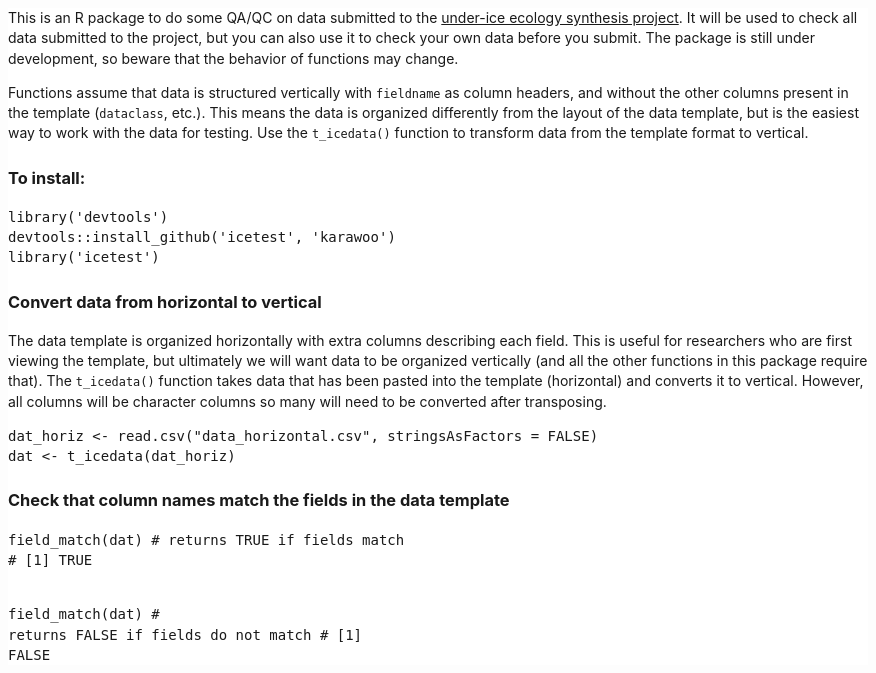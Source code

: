 <p>This is an R package to do some QA/QC on data submitted to the
<a href="https://www.nceas.ucsb.edu/underice">under-ice ecology synthesis project</a>.
It will be used to check all data submitted to the project, but you can also
use it to check your own data before you submit. The package is still under
development, so beware that the behavior of functions may change.</p>

<p>Functions assume that data is structured vertically with <code>fieldname</code> as column
headers, and without the other columns present in the template (<code>dataclass</code>,
etc.). This means the data is organized differently from the layout of the data
template, but is the easiest way to work with the data for testing. Use the
<code>t_icedata()</code> function to transform data from the template format to vertical.</p>

<h3>
<a id="user-content-to-install" class="anchor" href="#to-install" aria-hidden="true"><span class="octicon octicon-link"></span></a>To install:</h3>

<div class="highlight highlight-r"><pre>library(<span class="pl-s"><span class="pl-pds">'</span>devtools<span class="pl-pds">'</span></span>)
<span class="pl-e">devtools</span><span class="pl-k">::</span>install_github(<span class="pl-s"><span class="pl-pds">'</span>icetest<span class="pl-pds">'</span></span>, <span class="pl-s"><span class="pl-pds">'</span>karawoo<span class="pl-pds">'</span></span>)
library(<span class="pl-s"><span class="pl-pds">'</span>icetest<span class="pl-pds">'</span></span>)</pre></div>

<h3>
<a id="user-content-convert-data-from-horizontal-to-vertical" class="anchor" href="#convert-data-from-horizontal-to-vertical" aria-hidden="true"><span class="octicon octicon-link"></span></a>Convert data from horizontal to vertical</h3>

<p>The data template is organized horizontally with extra columns describing each
field. This is useful for researchers who are first viewing the template, but
ultimately we will want data to be organized vertically (and all the other
functions in this package require that). The <code>t_icedata()</code> function takes data
that has been pasted into the template (horizontal) and converts it to
vertical. However, all columns will be character columns so many will need to be
converted after transposing.</p>

<div class="highlight highlight-r"><pre><span class="pl-smi">dat_horiz</span> <span class="pl-k">&lt;-</span> read.csv(<span class="pl-s"><span class="pl-pds">"</span>data_horizontal.csv<span class="pl-pds">"</span></span>, <span class="pl-v">stringsAsFactors</span> <span class="pl-k">=</span> <span class="pl-c1">FALSE</span>)
<span class="pl-smi">dat</span> <span class="pl-k">&lt;-</span> t_icedata(<span class="pl-smi">dat_horiz</span>)</pre></div>

<h3>
<a id="user-content-check-that-column-names-match-the-fields-in-the-data-template" class="anchor" href="#check-that-column-names-match-the-fields-in-the-data-template" aria-hidden="true"><span class="octicon octicon-link"></span></a>Check that column names match the fields in the data template</h3>

<div class="highlight highlight-r"><pre>field_match(<span class="pl-smi">dat</span>) <span class="pl-c"># returns TRUE if fields match</span>
<span class="pl-c"># [1] TRUE</span>

field_match(<span class="pl-smi">dat</span>) <span class="pl-c"># returns FALSE if fields do not match</span>
<span class="pl-c"># [1] FALSE</span></pre></div>
